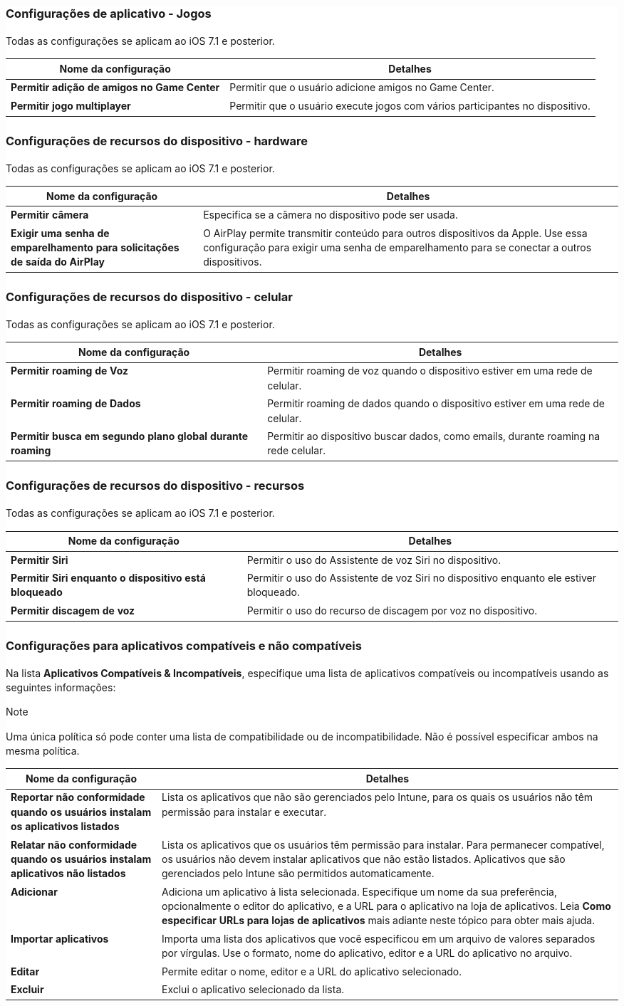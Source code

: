 ### Configurações de aplicativo - Jogos
Todas as configurações se aplicam ao iOS 7.1 e posterior.

|Nome da configuração|Detalhes|
|----------------|-------|
|**Permitir adição de amigos no Game Center**|Permitir que o usuário adicione amigos no Game Center.|
|**Permitir jogo multiplayer**|Permitir que o usuário execute jogos com vários participantes no dispositivo.|

### Configurações de recursos do dispositivo - hardware
Todas as configurações se aplicam ao iOS 7.1 e posterior.

|Nome da configuração|Detalhes|
|----------------|-------|
|**Permitir câmera**|Especifica se a câmera no dispositivo pode ser usada.|
|**Exigir uma senha de emparelhamento para solicitações de saída do AirPlay**|O AirPlay permite transmitir conteúdo para outros dispositivos da Apple. Use essa configuração para exigir uma senha de emparelhamento para se conectar a outros dispositivos.|

### Configurações de recursos do dispositivo - celular
Todas as configurações se aplicam ao iOS 7.1 e posterior.

|Nome da configuração|Detalhes|
|----------------|-------|
|**Permitir roaming de Voz**|Permitir roaming de voz quando o dispositivo estiver em uma rede de celular.|
|**Permitir roaming de Dados**|Permitir roaming de dados quando o dispositivo estiver em uma rede de celular.|
|**Permitir busca em segundo plano global durante roaming**|Permitir ao dispositivo buscar dados, como emails, durante roaming na rede celular.|

### Configurações de recursos do dispositivo - recursos
Todas as configurações se aplicam ao iOS 7.1 e posterior.

|Nome da configuração|Detalhes|
|----------------|-------|
|**Permitir Siri**|Permitir o uso do Assistente de voz Siri no dispositivo.|
|**Permitir Siri enquanto o dispositivo está bloqueado**|Permitir o uso do Assistente de voz Siri no dispositivo enquanto ele estiver bloqueado.|
|**Permitir discagem de voz**|Permitir o uso do recurso de discagem por voz no dispositivo.|


### Configurações para aplicativos compatíveis e não compatíveis
Na lista **Aplicativos Compatíveis &amp; Incompatíveis**, especifique uma lista de aplicativos compatíveis ou incompatíveis usando as seguintes informações:

> [!NOTE]
> Uma única política só pode conter uma lista de compatibilidade ou de incompatibilidade. Não é possível especificar ambos na mesma política.

|Nome da configuração|Detalhes|
|----------------|--------------------|
|**Reportar não conformidade quando os usuários instalam os aplicativos listados**|Lista os aplicativos que não são gerenciados pelo Intune, para os quais os usuários não têm permissão para instalar e executar.|
|**Relatar não conformidade quando os usuários instalam aplicativos não listados**|Lista os aplicativos que os usuários têm permissão para instalar. Para permanecer compatível, os usuários não devem instalar aplicativos que não estão listados. Aplicativos que são gerenciados pelo Intune são permitidos automaticamente.|
|**Adicionar**|Adiciona um aplicativo à lista selecionada. Especifique um nome da sua preferência, opcionalmente o editor do aplicativo, e a URL para o aplicativo na loja de aplicativos. Leia **Como especificar URLs para lojas de aplicativos** mais adiante neste tópico para obter mais ajuda.|
|**Importar aplicativos**|Importa uma lista dos aplicativos que você especificou em um arquivo de valores separados por vírgulas. Use o formato, nome do aplicativo, editor e a URL do aplicativo no arquivo.|
|**Editar**|Permite editar o nome, editor e a URL do aplicativo selecionado.|
|**Excluir**|Exclui o aplicativo selecionado da lista.|

